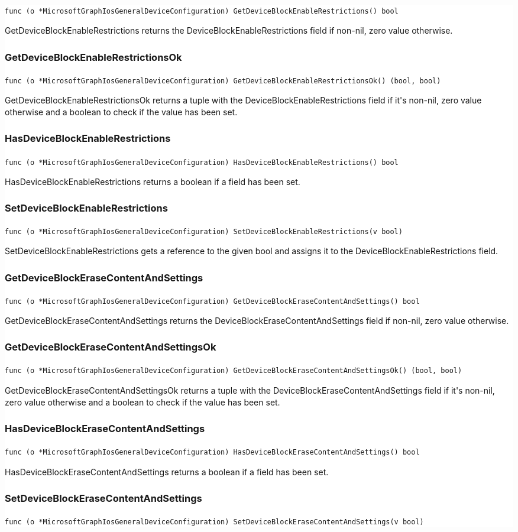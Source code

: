 `func (o *MicrosoftGraphIosGeneralDeviceConfiguration) GetDeviceBlockEnableRestrictions() bool`

GetDeviceBlockEnableRestrictions returns the DeviceBlockEnableRestrictions field if non-nil, zero value otherwise.

### GetDeviceBlockEnableRestrictionsOk

`func (o *MicrosoftGraphIosGeneralDeviceConfiguration) GetDeviceBlockEnableRestrictionsOk() (bool, bool)`

GetDeviceBlockEnableRestrictionsOk returns a tuple with the DeviceBlockEnableRestrictions field if it's non-nil, zero value otherwise
and a boolean to check if the value has been set.

### HasDeviceBlockEnableRestrictions

`func (o *MicrosoftGraphIosGeneralDeviceConfiguration) HasDeviceBlockEnableRestrictions() bool`

HasDeviceBlockEnableRestrictions returns a boolean if a field has been set.

### SetDeviceBlockEnableRestrictions

`func (o *MicrosoftGraphIosGeneralDeviceConfiguration) SetDeviceBlockEnableRestrictions(v bool)`

SetDeviceBlockEnableRestrictions gets a reference to the given bool and assigns it to the DeviceBlockEnableRestrictions field.

### GetDeviceBlockEraseContentAndSettings

`func (o *MicrosoftGraphIosGeneralDeviceConfiguration) GetDeviceBlockEraseContentAndSettings() bool`

GetDeviceBlockEraseContentAndSettings returns the DeviceBlockEraseContentAndSettings field if non-nil, zero value otherwise.

### GetDeviceBlockEraseContentAndSettingsOk

`func (o *MicrosoftGraphIosGeneralDeviceConfiguration) GetDeviceBlockEraseContentAndSettingsOk() (bool, bool)`

GetDeviceBlockEraseContentAndSettingsOk returns a tuple with the DeviceBlockEraseContentAndSettings field if it's non-nil, zero value otherwise
and a boolean to check if the value has been set.

### HasDeviceBlockEraseContentAndSettings

`func (o *MicrosoftGraphIosGeneralDeviceConfiguration) HasDeviceBlockEraseContentAndSettings() bool`

HasDeviceBlockEraseContentAndSettings returns a boolean if a field has been set.

### SetDeviceBlockEraseContentAndSettings

`func (o *MicrosoftGraphIosGeneralDeviceConfiguration) SetDeviceBlockEraseContentAndSettings(v bool)`
